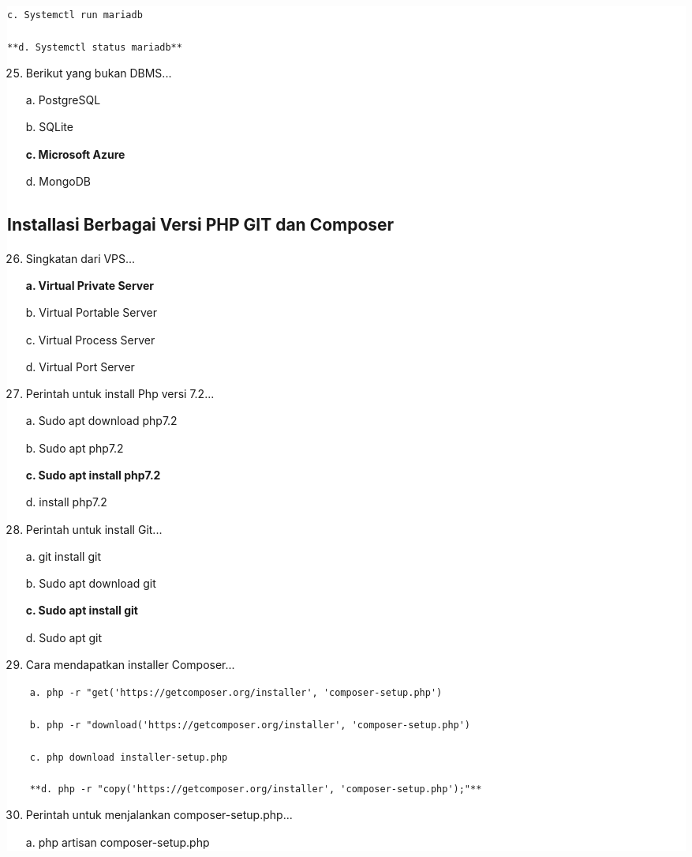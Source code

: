     c. Systemctl run mariadb
    
    **d. Systemctl status mariadb**

25. Berikut yang bukan DBMS...

    a. PostgreSQL
    
    b. SQLite
    
    **c. Microsoft Azure**
    
    d. MongoDB

## Installasi Berbagai Versi PHP GIT dan Composer

26. Singkatan dari VPS...

    **a. Virtual Private Server**
    
    b. Virtual Portable Server
    
    c. Virtual Process Server
    
    d. Virtual Port Server

27. Perintah untuk install Php versi 7.2...

    a. Sudo apt download php7.2
    
    b. Sudo apt php7.2
    
    **c. Sudo apt install php7.2** 
    
    d. install php7.2

28. Perintah untuk install Git...

    a. git install git
    
    b. Sudo apt download git
    
    **c. Sudo apt install git**
    
    d. Sudo apt git

29. Cara mendapatkan installer Composer...

```
    a. php -r "get('https://getcomposer.org/installer', 'composer-setup.php')
    
    b. php -r "download('https://getcomposer.org/installer', 'composer-setup.php')
    
    c. php download installer-setup.php
    
    **d. php -r "copy('https://getcomposer.org/installer', 'composer-setup.php');"**

```
30. Perintah untuk menjalankan composer-setup.php...

    a. php artisan composer-setup.php
    